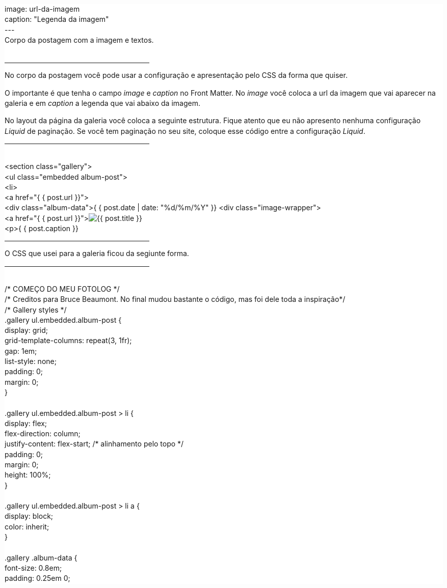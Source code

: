image: url-da-imagem<br/>
caption: "Legenda da imagem"<br/>
---<br/>
Corpo da postagem com a imagem e textos.<br/>
<br/>
<hr style="text-align: left; width: 33%; margin-left: 0;">
<p>No corpo da postagem você pode usar a configuração e apresentação pelo CSS da forma que quiser.</p>
<p>O importante é que tenha o campo <em>image</em> e <em>caption</em> no Front Matter. No <em>image</em> você coloca a url da imagem  que vai aparecer na galeria e em <em>caption</em> a legenda que vai abaixo da imagem.</p>
<p>No layout da página da galeria você coloca a seguinte estrutura. Fique atento que eu não apresento nenhuma configuração <i>Liquid</i> de paginação. Se você tem paginação no seu site, coloque esse código entre a configuração <i>Liquid</i>.</p>
<hr style="text-align: left; width: 33%; margin-left: 0;">
<br/>
&lt;section class="gallery"><br/>
  &lt;ul class="embedded album-post"><br/>
    &lt;li><br/>
      &lt;a href="{ { post.url }}"><br/>
         &lt;div class="album-data">{ { post.date | date: "%d/%m/%Y" }}</div&gt;</a&gt;<br/>
         &lt;div class="image-wrapper"><br/>
          &lt;a href="{ { post.url }}"><img src="{{ post.image | relative_url }}" title="{{ post.title }}"></a><br/>
          </div&gt;<br/>
      &lt;p>{ { post.caption }}</p&gt;<br/>
  </li&gt;<br/>
  </ul&gt;<br/>
</section&gt;<br/>
<br/>
<hr style="text-align: left; width: 33%; margin-left: 0;">
<p>O CSS que usei para a galeria ficou da segiunte forma.</p>
<hr style="text-align: left; width: 33%; margin-left: 0;">
<br/>
/* COMEÇO DO MEU FOTOLOG */<br/>
/* Creditos para Bruce Beaumont. No final mudou bastante o código, mas foi dele toda a inspiração*/<br/>
/* Gallery styles */<br/>
.gallery ul.embedded.album-post {<br/>
  display: grid;<br/>
  grid-template-columns: repeat(3, 1fr);<br/>
  gap: 1em;<br/>
  list-style: none;<br/>
  padding: 0;<br/>
  margin: 0;<br/>
}<br/>
<br/>
.gallery ul.embedded.album-post > li {<br/>
  display: flex;<br/>
  flex-direction: column;<br/>
  justify-content: flex-start; /* alinhamento pelo topo */<br/>
  padding: 0;<br/>
  margin: 0;<br/>
  height: 100%;<br/>
}<br/>
<br/>
.gallery ul.embedded.album-post > li a {<br/>
  display: block;<br/>
  color: inherit;<br/>
}<br/>
<br/>
.gallery .album-data {<br/>
  font-size: 0.8em;<br/>
  padding: 0.25em 0;<br/>